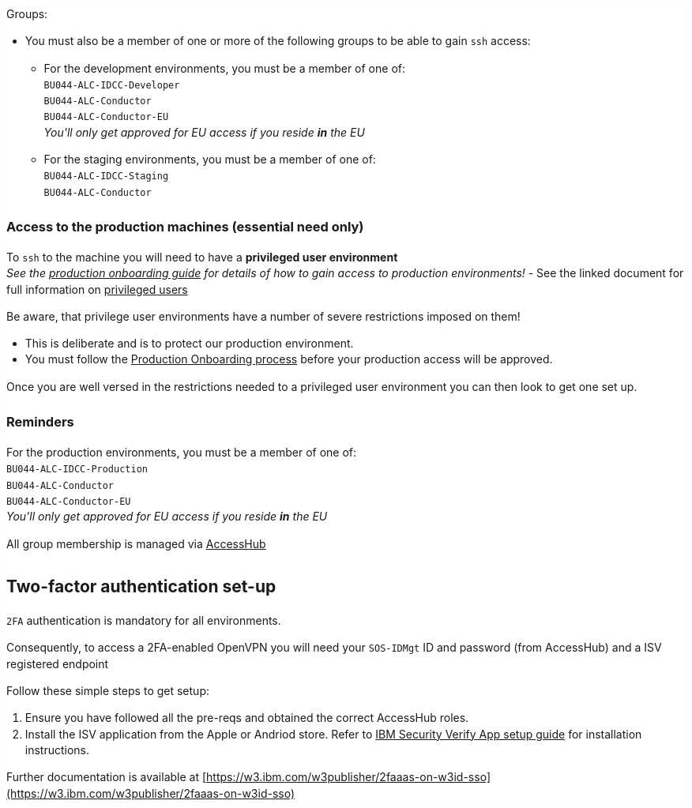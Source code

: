 Groups:

- You must also be a member of one or more of the following groups to be able to gain `ssh` access:

   - For the development environments, you must be a member of one of:  
   `BU044-ALC-IDCC-Developer`  
   `BU044-ALC-Conductor`  
   `BU044-ALC-Conductor-EU`  
   _You'll only get approved for EU access if you reside **in** the EU_
   
   - For the staging environments, you must be a member of one of:  
   `BU044-ALC-IDCC-Staging`  
   `BU044-ALC-Conductor`


### Access to the production machines (essential need only)

To `ssh` to the machine you will need to have a **privileged user environment**  
_See the [production onboarding guide](../process/production_onboarding.html) for details of how to gain access to production environments!_
    - See the linked document for full information on [privileged users](http://w3.the.ibm.com/ecmweb/cybersecurity/itcs300_faqs.html#privilegedusers_auoa)

Be aware, that privilege user environments have a number of severe restrictions imposed on them!
- This is deliberate and is to protect our production environment.
- You must follow the [Production Onboarding process](../process/production_onboarding.html) before your production access will be approved.

Once you are well versed in the restrictions needed to a privileged user environment you can then look to get one set up.

### Reminders
For the production environments, you must be a member of one of:  
`BU044-ALC-IDCC-Production`  
`BU044-ALC-Conductor`  
`BU044-ALC-Conductor-EU`  
_You'll only get approved for EU access if you reside **in** the EU_

All group membership is managed via [AccessHub](https://ibm-support.saviyntcloud.com/ECM/workflowmanagement/requesthome?menu=1)

## Two-factor authentication set-up 

`2FA` authentication is mandatory for all environments.

Consequently, to access a 2FA-enabled OpenVPN you will need your `SOS-IDMgt` ID and password (from AccessHub) and a ISV registered endpoint 

Follow these simple steps to get setup:

1. Ensure you have followed all the pre-reqs and obtained the correct AccessHub roles.
2. Install the ISV application from the Apple or Andriod store. Refer to [IBM Security Verify App setup guide](https://w3.wdc1a.cirrus.ibm.com/#/support/article/w3id_sso_setup_guides/verify?_lang=en) for installation instructions.

Further documentation is available at [https://w3.ibm.com/w3publisher/2faaas-on-w3id-sso](https://w3.ibm.com/w3publisher/2faaas-on-w3id-sso)
